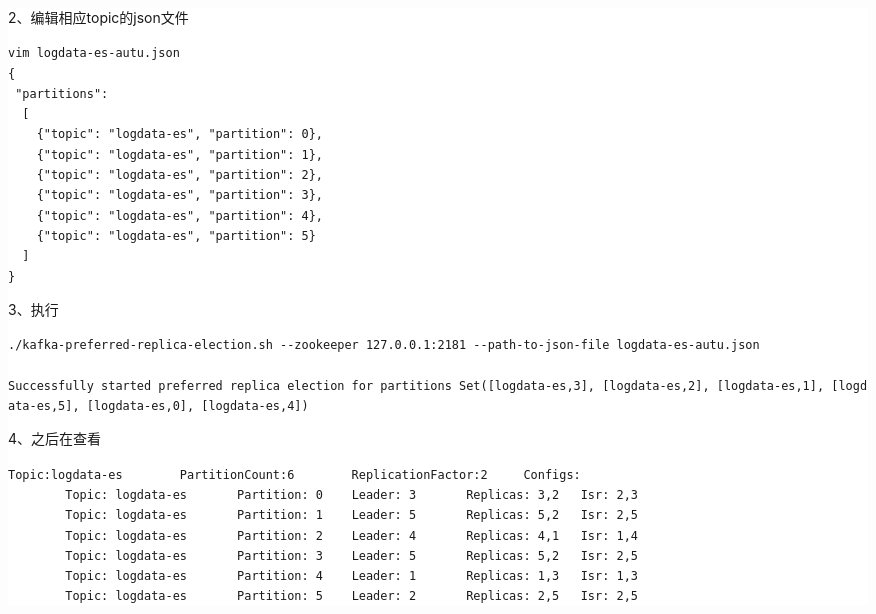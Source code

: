 2、编辑相应topic的json文件
```
vim logdata-es-autu.json
{
 "partitions":
  [
    {"topic": "logdata-es", "partition": 0},
    {"topic": "logdata-es", "partition": 1},
    {"topic": "logdata-es", "partition": 2},
    {"topic": "logdata-es", "partition": 3},
    {"topic": "logdata-es", "partition": 4},
    {"topic": "logdata-es", "partition": 5}
  ]
}
```

3、执行
```
./kafka-preferred-replica-election.sh --zookeeper 127.0.0.1:2181 --path-to-json-file logdata-es-autu.json 

Successfully started preferred replica election for partitions Set([logdata-es,3], [logdata-es,2], [logdata-es,1], [logdata-es,5], [logdata-es,0], [logdata-es,4])
```

4、之后在查看
```
Topic:logdata-es        PartitionCount:6        ReplicationFactor:2     Configs:
        Topic: logdata-es       Partition: 0    Leader: 3       Replicas: 3,2   Isr: 2,3
        Topic: logdata-es       Partition: 1    Leader: 5       Replicas: 5,2   Isr: 2,5
        Topic: logdata-es       Partition: 2    Leader: 4       Replicas: 4,1   Isr: 1,4
        Topic: logdata-es       Partition: 3    Leader: 5       Replicas: 5,2   Isr: 2,5
        Topic: logdata-es       Partition: 4    Leader: 1       Replicas: 1,3   Isr: 1,3
        Topic: logdata-es       Partition: 5    Leader: 2       Replicas: 2,5   Isr: 2,5
```
